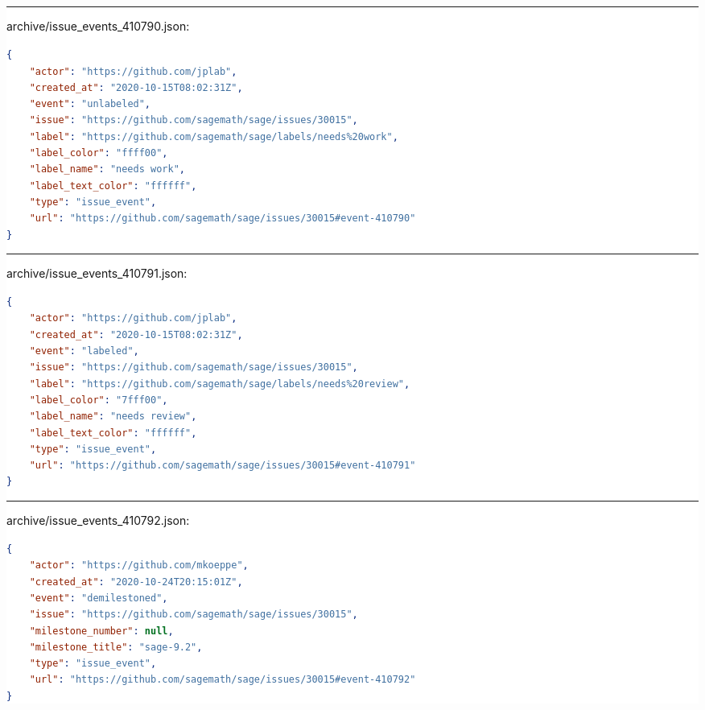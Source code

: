 

---

archive/issue_events_410790.json:
```json
{
    "actor": "https://github.com/jplab",
    "created_at": "2020-10-15T08:02:31Z",
    "event": "unlabeled",
    "issue": "https://github.com/sagemath/sage/issues/30015",
    "label": "https://github.com/sagemath/sage/labels/needs%20work",
    "label_color": "ffff00",
    "label_name": "needs work",
    "label_text_color": "ffffff",
    "type": "issue_event",
    "url": "https://github.com/sagemath/sage/issues/30015#event-410790"
}
```



---

archive/issue_events_410791.json:
```json
{
    "actor": "https://github.com/jplab",
    "created_at": "2020-10-15T08:02:31Z",
    "event": "labeled",
    "issue": "https://github.com/sagemath/sage/issues/30015",
    "label": "https://github.com/sagemath/sage/labels/needs%20review",
    "label_color": "7fff00",
    "label_name": "needs review",
    "label_text_color": "ffffff",
    "type": "issue_event",
    "url": "https://github.com/sagemath/sage/issues/30015#event-410791"
}
```



---

archive/issue_events_410792.json:
```json
{
    "actor": "https://github.com/mkoeppe",
    "created_at": "2020-10-24T20:15:01Z",
    "event": "demilestoned",
    "issue": "https://github.com/sagemath/sage/issues/30015",
    "milestone_number": null,
    "milestone_title": "sage-9.2",
    "type": "issue_event",
    "url": "https://github.com/sagemath/sage/issues/30015#event-410792"
}
```
